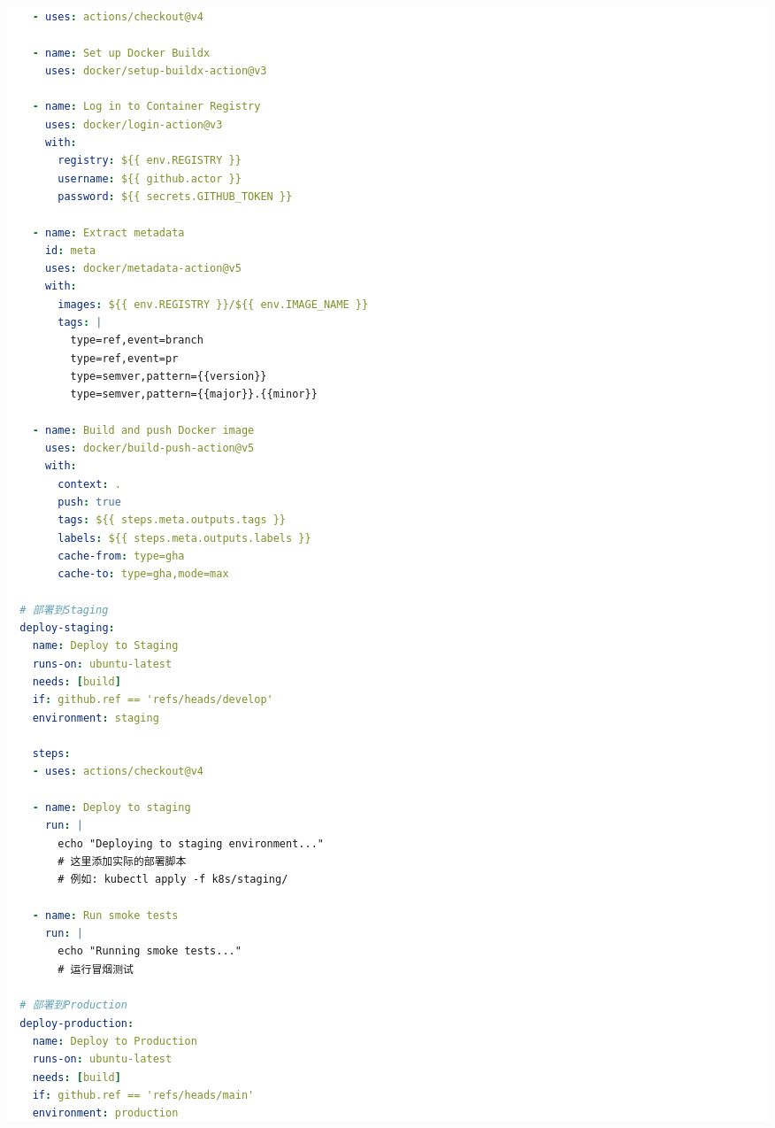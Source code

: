 ```yaml
    - uses: actions/checkout@v4

    - name: Set up Docker Buildx
      uses: docker/setup-buildx-action@v3

    - name: Log in to Container Registry
      uses: docker/login-action@v3
      with:
        registry: ${{ env.REGISTRY }}
        username: ${{ github.actor }}
        password: ${{ secrets.GITHUB_TOKEN }}

    - name: Extract metadata
      id: meta
      uses: docker/metadata-action@v5
      with:
        images: ${{ env.REGISTRY }}/${{ env.IMAGE_NAME }}
        tags: |
          type=ref,event=branch
          type=ref,event=pr
          type=semver,pattern={{version}}
          type=semver,pattern={{major}}.{{minor}}

    - name: Build and push Docker image
      uses: docker/build-push-action@v5
      with:
        context: .
        push: true
        tags: ${{ steps.meta.outputs.tags }}
        labels: ${{ steps.meta.outputs.labels }}
        cache-from: type=gha
        cache-to: type=gha,mode=max

  # 部署到Staging
  deploy-staging:
    name: Deploy to Staging
    runs-on: ubuntu-latest
    needs: [build]
    if: github.ref == 'refs/heads/develop'
    environment: staging

    steps:
    - uses: actions/checkout@v4

    - name: Deploy to staging
      run: |
        echo "Deploying to staging environment..."
        # 这里添加实际的部署脚本
        # 例如: kubectl apply -f k8s/staging/

    - name: Run smoke tests
      run: |
        echo "Running smoke tests..."
        # 运行冒烟测试

  # 部署到Production
  deploy-production:
    name: Deploy to Production
    runs-on: ubuntu-latest
    needs: [build]
    if: github.ref == 'refs/heads/main'
    environment: production

```